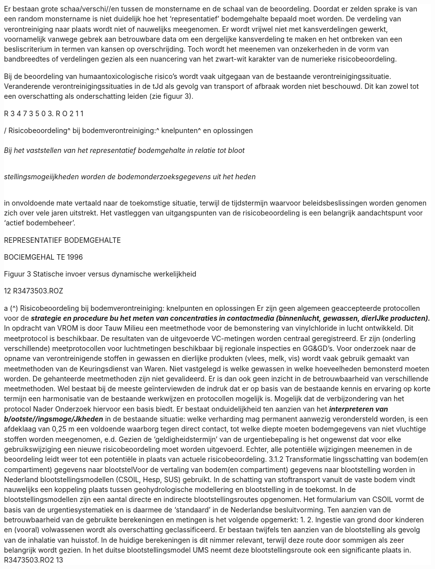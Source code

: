  Er bestaan grote schaa/verschi//en tussen de monstername en de schaal van de beoordeling. Doordat er zelden sprake is van een random monstername is niet duidelijk hoe het ‘representatief’ bodemgehalte bepaald moet worden. De verdeling van verontreiniging naar plaats wordt niet of nauwelijks meegenomen. Er wordt vrijwel niet met kansverdelingen gewerkt, voornamelijk vanwege gebrek aan betrouwbare data om een dergelijke kansverdeling te maken en het ontbreken van een besliscriterium in termen van kansen op overschrijding. Toch wordt het meenemen van onzekerheden in de vorm van bandbreedtes of verdelingen gezien als een nuancering van het zwart-wit karakter van de numerieke risicobeoordeling. 

 Bij de beoordeling van humaantoxicologische risico’s wordt vaak uitgegaan van de bestaande verontreinigingssituatie. Veranderende verontreinigingssituaties in de tJd als gevolg van transport of afbraak worden niet beschouwd. Dit kan zowel tot een overschatting als onderschatting leiden (zie figuur 3). 

 R 3 4 7 3 5 0 3. R O 2 1 1 


 / Risicobeoordeling^ bij bodemverontreiniging:^ knelpunten^ en oplossingen 

###### Bij het vaststellen van het representatief bodemgehalte in relatie tot bloot

###### stellingsmogeiijkheden worden de bodemonderzoeksgegevens uit het heden 

 in onvoldoende mate vertaald naar de toekomstige situatie, terwijl de tijdstermijn waarvoor beleidsbeslissingen worden genomen zich over vele jaren uitstrekt. Het vastleggen van uitgangspunten van de risicobeoordeling is een belangrijk aandachtspunt voor ‘actief bodembeheer’. 

 REPRESENTATIEF BODEMGEHALTE 

BOCIEMGEHAL TE 1996 

 Figuur 3 Statische invoer versus dynamische werkelijkheid 

 12 R3473503.ROZ 


a (^) Risicobeoordeling bij bodemverontreiniging: knelpunten en oplossingen Er zijn geen algemeen geaccepteerde protocollen voor de **_strategie en procedure bu het meten van concentraties in contactmedia (binnenlucht, gewassen, dierIJke producten)._** In opdracht van VROM is door Tauw Milieu een meetmethode voor de bemonstering van vinylchloride in lucht ontwikkeld. Dit meetprotocol is beschikbaar. De resultaten van de uitgevoerde VC-metingen worden centraal geregistreerd. Er zijn (onderling verschillende) meetprotocollen voor luchtmetingen beschikbaar bij regionale inspecties en GG&GD’s. Voor onderzoek naar de opname van verontreinigende stoffen in gewassen en dierlijke produkten (vlees, melk, vis) wordt vaak gebruik gemaakt van meetmethoden van de Keuringsdienst van Waren. Niet vastgelegd is welke gewassen in welke hoeveelheden bemonsterd moeten worden. De gehanteerde meetmethoden zijn niet gevalideerd. Er is dan ook geen inzicht in de betrouwbaarheid van verschillende meetmethoden. Wel bestaat bij de meeste geïnterviewden de indruk dat er op basis van de bestaande kennis en ervaring op korte termijn een harmonisatie van de bestaande werkwijzen en protocollen mogelijk is. Mogelijk dat de verbijzondering van het protocol Nader Onderzoek hiervoor een basis biedt. Er bestaat onduidelijkheid ten aanzien van het **_interpreteren van b/ootste//ingsmoge/Jkheden_** in de bestaande situatie: welke verharding mag permanent aanwezig verondersteld worden, is een afdeklaag van 0,25 m een voldoende waarborg tegen direct contact, tot welke diepte moeten bodemgegevens van niet vluchtige stoffen worden meegenomen, e.d. Gezien de ‘geldigheidstermijn’ van de urgentiebepaling is het ongewenst dat voor elke gebruikswijziging een nieuwe risicobeoordeling moet worden uitgevoerd. Echter, alle potentiële wijzigingen meenemen in de beoordeling leidt weer tot een potentiële in plaats van actuele risicobeoordeling. 3.1.2 Transformatie lingsschatting van bodem(en compartiment) gegevens naar blootstelVoor de vertaling van bodem(en compartiment) gegevens naar blootstelling worden in Nederland blootstellingsmodellen (CSOIL, Hesp, SUS) gebruikt. In de schatting van stoftransport vanuit de vaste bodem vindt nauwelijks een koppeling plaats tussen geohydrologische modellering en blootstelling in de toekomst. In de blootstellingsmodellen zijn een aantal directe en indirecte blootstellingsroutes opgenomen. Het formularium van CSOIL vormt de basis van de urgentiesystematiek en is daarmee de ‘standaard’ in de Nederlandse besluitvorming. Ten aanzien van de betrouwbaarheid van de gebruikte berekeningen en metingen is het volgende opgemerkt: 1. 2. lngestie van grond door kinderen en (vooral) volwassenen wordt als overschatting geclassificeerd. Er bestaan twijfels ten aanzien van de blootstelling als gevolg van de inhalatie van huisstof. In de huidige berekeningen is dit nimmer relevant, terwijl deze route door sommigen als zeer belangrijk wordt gezien. In het duitse blootstellingsmodel UMS neemt deze blootstellingsroute ook een significante plaats in. R3473503.RO2 13 
